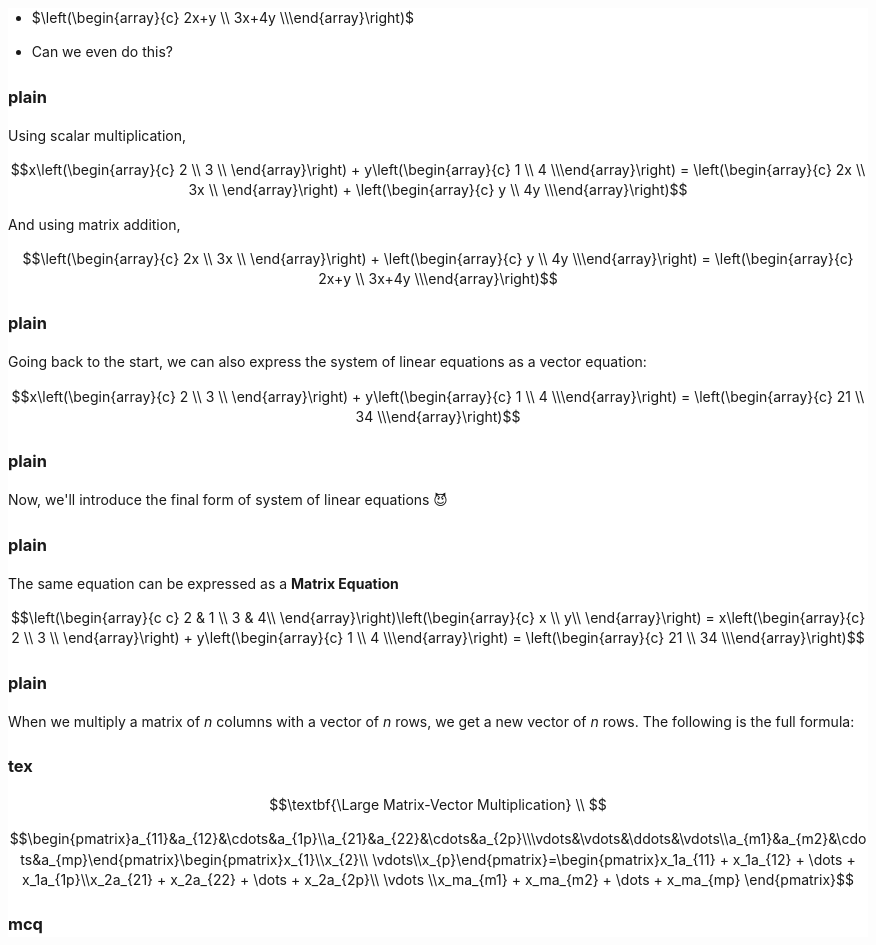 * $\left(\begin{array}{c} 2x+y \\ 3x+4y \\\end{array}\right)$
- Can we even do this?

### plain

Using scalar multiplication,

$$x\left(\begin{array}{c} 2 \\ 3 \\
\end{array}\right) + y\left(\begin{array}{c} 1 \\ 4 \\\end{array}\right) = \left(\begin{array}{c} 2x \\ 3x \\
\end{array}\right) + \left(\begin{array}{c} y \\ 4y \\\end{array}\right)$$

And using matrix addition,

$$\left(\begin{array}{c} 2x \\ 3x \\
\end{array}\right) + \left(\begin{array}{c} y \\ 4y \\\end{array}\right) = \left(\begin{array}{c} 2x+y \\ 3x+4y \\\end{array}\right)$$


### plain

Going back to the start, we can also express the system of linear equations as a vector equation:

$$x\left(\begin{array}{c} 2 \\ 3 \\
\end{array}\right) + y\left(\begin{array}{c} 1 \\ 4 \\\end{array}\right) = \left(\begin{array}{c} 21 \\ 34 \\\end{array}\right)$$

### plain

Now, we'll introduce the final form of system of linear equations 😈

### plain

The same equation can be expressed as a <b> Matrix Equation </b>

$$\left(\begin{array}{c c} 2 & 1 \\ 3 & 4\\
\end{array}\right)\left(\begin{array}{c} x \\ y\\ \end{array}\right) = x\left(\begin{array}{c} 2 \\ 3 \\
\end{array}\right) + y\left(\begin{array}{c} 1 \\ 4 \\\end{array}\right) = \left(\begin{array}{c} 21 \\ 34 \\\end{array}\right)$$

### plain

When we multiply a matrix of $n$ columns with a vector of $n$ rows, we get a new vector of $n$ rows. The following is the full formula:

### tex
$$\textbf{\Large Matrix-Vector Multiplication} \\ $$

$$\begin{pmatrix}a_{11}&a_{12}&\cdots&a_{1p}\\a_{21}&a_{22}&\cdots&a_{2p}\\\vdots&\vdots&\ddots&\vdots\\a_{m1}&a_{m2}&\cdots&a_{mp}\end{pmatrix}\begin{pmatrix}x_{1}\\x_{2}\\ \vdots\\x_{p}\end{pmatrix}=\begin{pmatrix}x_1a_{11} + x_1a_{12} + \dots + x_1a_{1p}\\x_2a_{21} + x_2a_{22} + \dots + x_2a_{2p}\\ \vdots \\x_ma_{m1} + x_ma_{m2} + \dots + x_ma_{mp} \end{pmatrix}$$

### mcq
